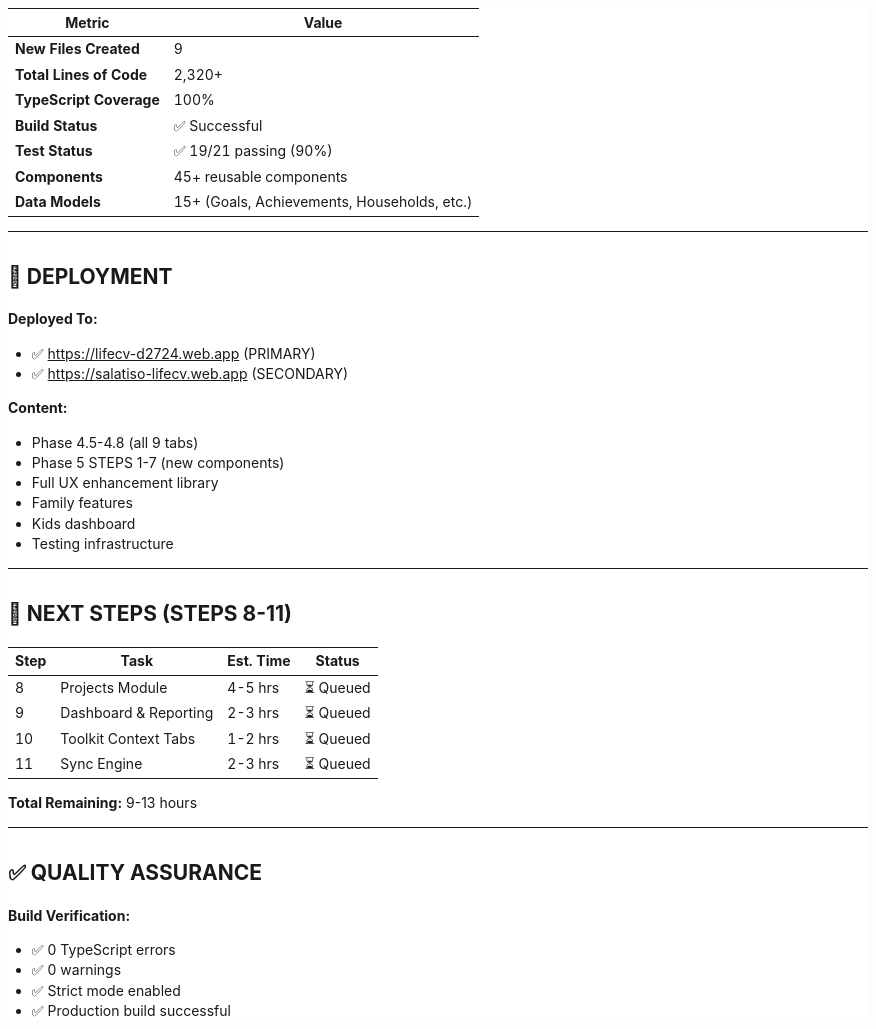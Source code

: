 | Metric | Value |
|--------|-------|
| **New Files Created** | 9 |
| **Total Lines of Code** | 2,320+ |
| **TypeScript Coverage** | 100% |
| **Build Status** | ✅ Successful |
| **Test Status** | ✅ 19/21 passing (90%) |
| **Components** | 45+ reusable components |
| **Data Models** | 15+ (Goals, Achievements, Households, etc.) |

---

## 🚀 DEPLOYMENT

**Deployed To:**
- ✅ https://lifecv-d2724.web.app (PRIMARY)
- ✅ https://salatiso-lifecv.web.app (SECONDARY)

**Content:**
- Phase 4.5-4.8 (all 9 tabs)
- Phase 5 STEPS 1-7 (new components)
- Full UX enhancement library
- Family features
- Kids dashboard
- Testing infrastructure

---

## 🎯 NEXT STEPS (STEPS 8-11)

| Step | Task | Est. Time | Status |
|------|------|-----------|--------|
| 8 | Projects Module | 4-5 hrs | ⏳ Queued |
| 9 | Dashboard & Reporting | 2-3 hrs | ⏳ Queued |
| 10 | Toolkit Context Tabs | 1-2 hrs | ⏳ Queued |
| 11 | Sync Engine | 2-3 hrs | ⏳ Queued |

**Total Remaining:** 9-13 hours

---

## ✅ QUALITY ASSURANCE

**Build Verification:**
- ✅ 0 TypeScript errors
- ✅ 0 warnings
- ✅ Strict mode enabled
- ✅ Production build successful
